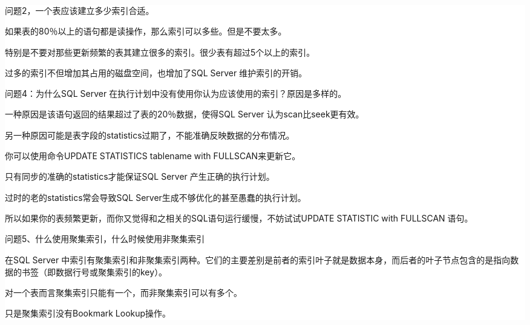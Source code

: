 问题2，一个表应该建立多少索引合适。




如果表的80％以上的语句都是读操作，那么索引可以多些。但是不要太多。




特别是不要对那些更新频繁的表其建立很多的索引。很少表有超过5个以上的索引。




过多的索引不但增加其占用的磁盘空间，也增加了SQL Server 维护索引的开销。






问题4：为什么SQL Server 在执行计划中没有使用你认为应该使用的索引？原因是多样的。




一种原因是该语句返回的结果超过了表的20％数据，使得SQL Server 认为scan比seek更有效。



另一种原因可能是表字段的statistics过期了，不能准确反映数据的分布情况。




你可以使用命令UPDATE STATISTICS tablename with FULLSCAN来更新它。




只有同步的准确的statistics才能保证SQL Server 产生正确的执行计划。




过时的老的statistics常会导致SQL Server生成不够优化的甚至愚蠢的执行计划。




所以如果你的表频繁更新，而你又觉得和之相关的SQL语句运行缓慢，不妨试试UPDATE STATISTIC with FULLSCAN 语句。








问题5、什么使用聚集索引，什么时候使用非聚集索引



在SQL Server 中索引有聚集索引和非聚集索引两种。它们的主要差别是前者的索引叶子就是数据本身，而后者的叶子节点包含的是指向数据的书签（即数据行号或聚集索引的key）。





对一个表而言聚集索引只能有一个，而非聚集索引可以有多个。







只是聚集索引没有Bookmark Lookup操作。
